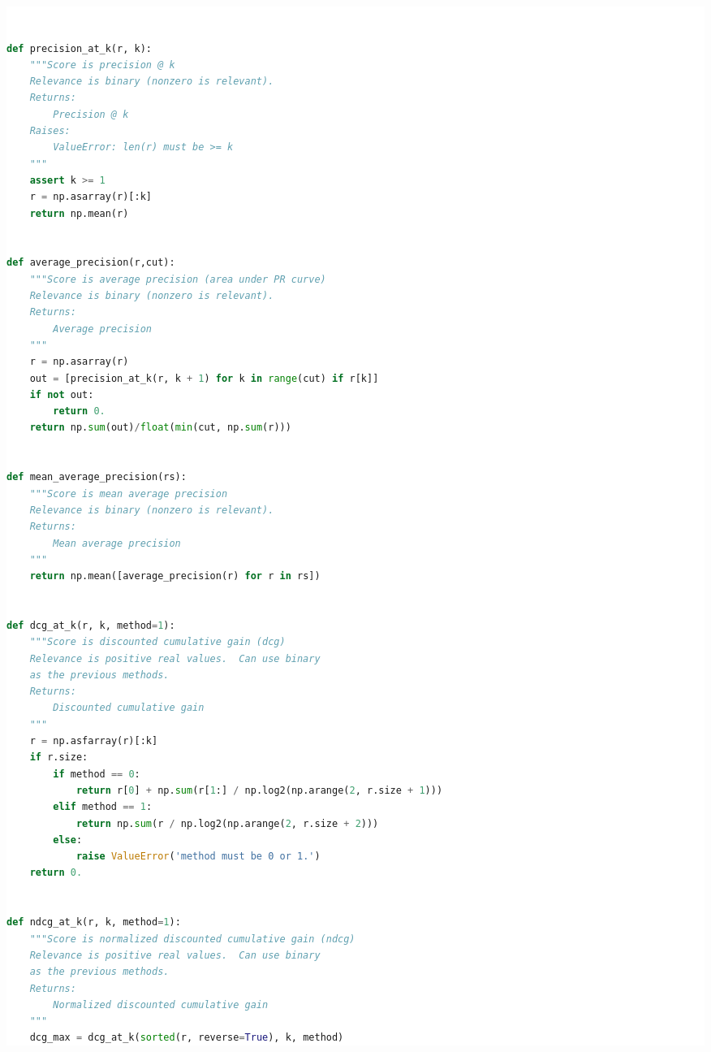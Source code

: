 ```python colab={"base_uri": "https://localhost:8080/"} id="48eSz3I9exya" executionInfo={"status": "ok", "timestamp": 1621241413835, "user_tz": -330, "elapsed": 7570, "user": {"displayName": "Sparsh Agarwal", "photoUrl": "", "userId": "13037694610922482904"}} outputId="4140d1d0-cdaa-45c6-ba50-e5056b282a1f"


def precision_at_k(r, k):
    """Score is precision @ k
    Relevance is binary (nonzero is relevant).
    Returns:
        Precision @ k
    Raises:
        ValueError: len(r) must be >= k
    """
    assert k >= 1
    r = np.asarray(r)[:k]
    return np.mean(r)


def average_precision(r,cut):
    """Score is average precision (area under PR curve)
    Relevance is binary (nonzero is relevant).
    Returns:
        Average precision
    """
    r = np.asarray(r)
    out = [precision_at_k(r, k + 1) for k in range(cut) if r[k]]
    if not out:
        return 0.
    return np.sum(out)/float(min(cut, np.sum(r)))


def mean_average_precision(rs):
    """Score is mean average precision
    Relevance is binary (nonzero is relevant).
    Returns:
        Mean average precision
    """
    return np.mean([average_precision(r) for r in rs])


def dcg_at_k(r, k, method=1):
    """Score is discounted cumulative gain (dcg)
    Relevance is positive real values.  Can use binary
    as the previous methods.
    Returns:
        Discounted cumulative gain
    """
    r = np.asfarray(r)[:k]
    if r.size:
        if method == 0:
            return r[0] + np.sum(r[1:] / np.log2(np.arange(2, r.size + 1)))
        elif method == 1:
            return np.sum(r / np.log2(np.arange(2, r.size + 2)))
        else:
            raise ValueError('method must be 0 or 1.')
    return 0.


def ndcg_at_k(r, k, method=1):
    """Score is normalized discounted cumulative gain (ndcg)
    Relevance is positive real values.  Can use binary
    as the previous methods.
    Returns:
        Normalized discounted cumulative gain
    """
    dcg_max = dcg_at_k(sorted(r, reverse=True), k, method)
```
